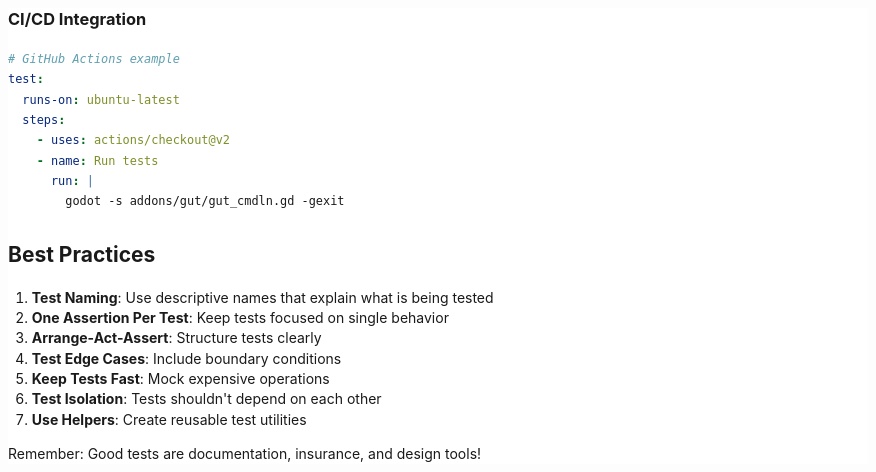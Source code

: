 ### CI/CD Integration
```yaml
# GitHub Actions example
test:
  runs-on: ubuntu-latest
  steps:
    - uses: actions/checkout@v2
    - name: Run tests
      run: |
        godot -s addons/gut/gut_cmdln.gd -gexit
```

## Best Practices

1. **Test Naming**: Use descriptive names that explain what is being tested
2. **One Assertion Per Test**: Keep tests focused on single behavior
3. **Arrange-Act-Assert**: Structure tests clearly
4. **Test Edge Cases**: Include boundary conditions
5. **Keep Tests Fast**: Mock expensive operations
6. **Test Isolation**: Tests shouldn't depend on each other
7. **Use Helpers**: Create reusable test utilities

Remember: Good tests are documentation, insurance, and design tools!
